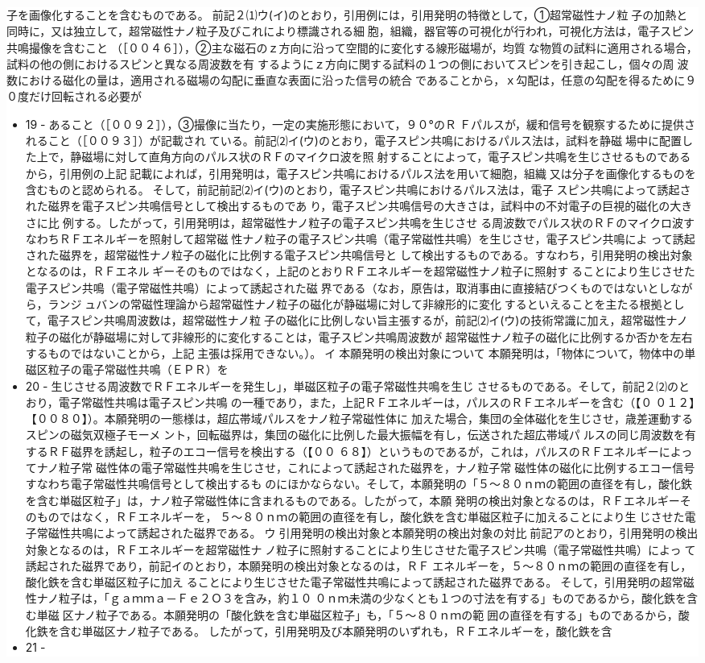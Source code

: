 子を画像化することを含むものである。 
 前記２⑴ウ(イ)のとおり，引用例には，引用発明の特徴として，①超常磁性ナノ粒
子の加熱と同時に，又は独立して，超常磁性ナノ粒子及びこれにより標識される細
胞，組織，器官等の可視化が行われ，可視化方法は，電子スピン共鳴撮像を含むこと
（［００４６］），②主な磁石のｚ方向に沿って空間的に変化する線形磁場が，均質
な物質の試料に適用される場合，試料の他の側におけるスピンと異なる周波数を有
するようにｚ方向に関する試料の１つの側においてスピンを引き起こし，個々の周
波数における磁化の量は，適用される磁場の勾配に垂直な表面に沿った信号の統合
であることから，ｘ勾配は，任意の勾配を得るために９０度だけ回転される必要が
 - 19 - 
あること（［００９２］），③撮像に当たり，一定の実施形態において，９０°のＲ
Ｆパルスが，緩和信号を観察するために提供されること（［００９３］）が記載され
ている。前記⑵イ(ウ)のとおり，電子スピン共鳴におけるパルス法は，試料を静磁
場中に配置した上で，静磁場に対して直角方向のパルス状のＲＦのマイクロ波を照
射することによって，電子スピン共鳴を生じさせるものであるから，引用例の上記
記載によれば，引用発明は，電子スピン共鳴におけるパルス法を用いて細胞，組織
又は分子を画像化するものを含むものと認められる。 
 そして，前記前記⑵イ(ウ)のとおり，電子スピン共鳴におけるパルス法は，電子
スピン共鳴によって誘起された磁界を電子スピン共鳴信号として検出するものであ
り，電子スピン共鳴信号の大きさは，試料中の不対電子の巨視的磁化の大きさに比
例する。したがって，引用発明は，超常磁性ナノ粒子の電子スピン共鳴を生じさせ
る周波数でパルス状のＲＦのマイクロ波すなわちＲＦエネルギーを照射して超常磁
性ナノ粒子の電子スピン共鳴（電子常磁性共鳴）を生じさせ，電子スピン共鳴によ
って誘起された磁界を，超常磁性ナノ粒子の磁化に比例する電子スピン共鳴信号と
して検出するものである。すなわち，引用発明の検出対象となるのは，ＲＦエネル
ギーそのものではなく，上記のとおりＲＦエネルギーを超常磁性ナノ粒子に照射す
ることにより生じさせた電子スピン共鳴（電子常磁性共鳴）によって誘起された磁
界である（なお，原告は，取消事由に直接結びつくものではないとしながら，ランジ
ュバンの常磁性理論から超常磁性ナノ粒子の磁化が静磁場に対して非線形的に変化
するといえることを主たる根拠として，電子スピン共鳴周波数は，超常磁性ナノ粒
子の磁化に比例しない旨主張するが，前記⑵イ(ウ)の技術常識に加え，超常磁性ナノ
粒子の磁化が静磁場に対して非線形的に変化することは，電子スピン共鳴周波数が
超常磁性ナノ粒子の磁化に比例するか否かを左右するものではないことから，上記
主張は採用できない。）。 
 イ 本願発明の検出対象について 
 本願発明は，「物体について，物体中の単磁区粒子の電子常磁性共鳴（ＥＰＲ）を
 - 20 - 
生じさせる周波数でＲＦエネルギーを発生し」，単磁区粒子の電子常磁性共鳴を生じ
させるものである。そして，前記２⑵のとおり，電子常磁性共鳴は電子スピン共鳴
の一種であり，また，上記ＲＦエネルギーは，パルスのＲＦエネルギーを含む（【０
０１２】【００８０】）。本願発明の一態様は，超広帯域パルスをナノ粒子常磁性体に
加えた場合，集団の全体磁化を生じさせ，歳差運動するスピンの磁気双極子モーメ
ント，回転磁界は，集団の磁化に比例した最大振幅を有し，伝送された超広帯域パ
ルスの同じ周波数を有するＲＦ磁界を誘起し，粒子のエコー信号を検出する（【００
６８】）というものであるが，これは，パルスのＲＦエネルギーによってナノ粒子常
磁性体の電子常磁性共鳴を生じさせ，これによって誘起された磁界を，ナノ粒子常
磁性体の磁化に比例するエコー信号すなわち電子常磁性共鳴信号として検出するも
のにほかならない。そして，本願発明の「５～８０ｎｍの範囲の直径を有し，酸化鉄
を含む単磁区粒子」は，ナノ粒子常磁性体に含まれるものである。したがって，本願
発明の検出対象となるのは，ＲＦエネルギーそのものではなく，ＲＦエネルギーを，
５～８０ｎｍの範囲の直径を有し，酸化鉄を含む単磁区粒子に加えることにより生
じさせた電子常磁性共鳴によって誘起された磁界である。 
 ウ 引用発明の検出対象と本願発明の検出対象の対比 
 前記アのとおり，引用発明の検出対象となるのは，ＲＦエネルギーを超常磁性ナ
ノ粒子に照射することにより生じさせた電子スピン共鳴（電子常磁性共鳴）によっ
て誘起された磁界であり，前記イのとおり，本願発明の検出対象となるのは，ＲＦ
エネルギーを，５～８０ｎｍの範囲の直径を有し，酸化鉄を含む単磁区粒子に加え
ることにより生じさせた電子常磁性共鳴によって誘起された磁界である。 
 そして，引用発明の超常磁性ナノ粒子は，「ｇａｍｍａ－Ｆｅ２Ｏ３を含み，約１０
０ｎｍ未満の少なくとも１つの寸法を有する」ものであるから，酸化鉄を含む単磁
区ナノ粒子である。本願発明の「酸化鉄を含む単磁区粒子」も，「５～８０ｎｍの範
囲の直径を有する」ものであるから，酸化鉄を含む単磁区ナノ粒子である。 
 したがって，引用発明及び本願発明のいずれも，ＲＦエネルギーを，酸化鉄を含
 - 21 - 